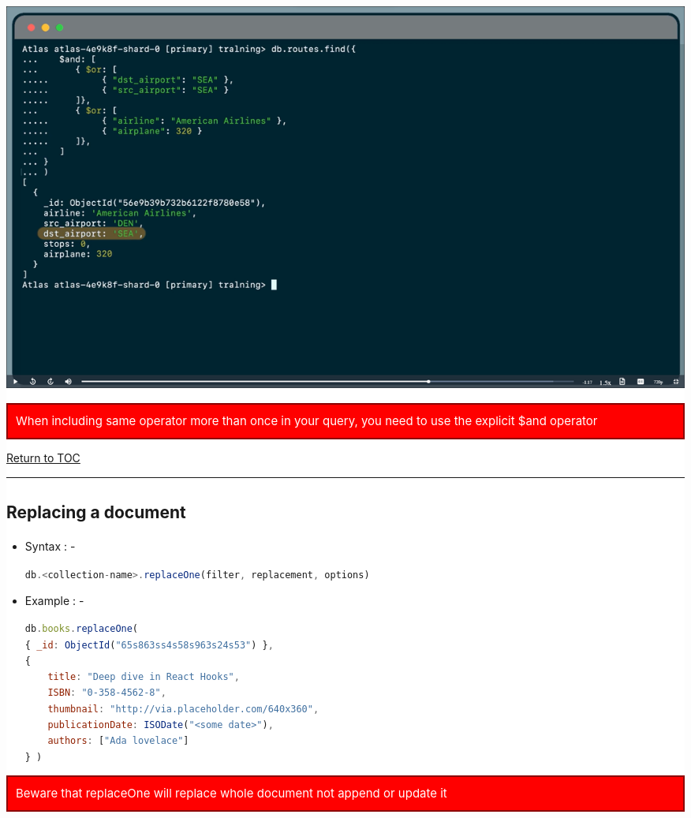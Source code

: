 ![and and or operator together](./assets/mongo_and_or.png)

<div style="background-color: red; color: white; font-size: 15px; padding: 10px; border: 2px solid darkred;">
	When including same operator more than once
	in your query, you need to use the explicit $and operator
</div>

[Return to TOC](#mongodb-notes)

***

## Replacing a document
- Syntax : -
	```js
	db.<collection-name>.replaceOne(filter, replacement, options)
	```
- Example : -
	```js
	db.books.replaceOne(
	{ _id: ObjectId("65s863ss4s58s963s24s53") },
	{
		title: "Deep dive in React Hooks",
		ISBN: "0-358-4562-8",
		thumbnail: "http://via.placeholder.com/640x360",
		publicationDate: ISODate("<some date>"),
		authors: ["Ada lovelace"]
	} )
	```
<div style="background-color: red; color: white; font-size: 15px; padding: 10px; border: 2px solid darkred;">
	Beware that replaceOne will replace whole document not append or update it
</div>
